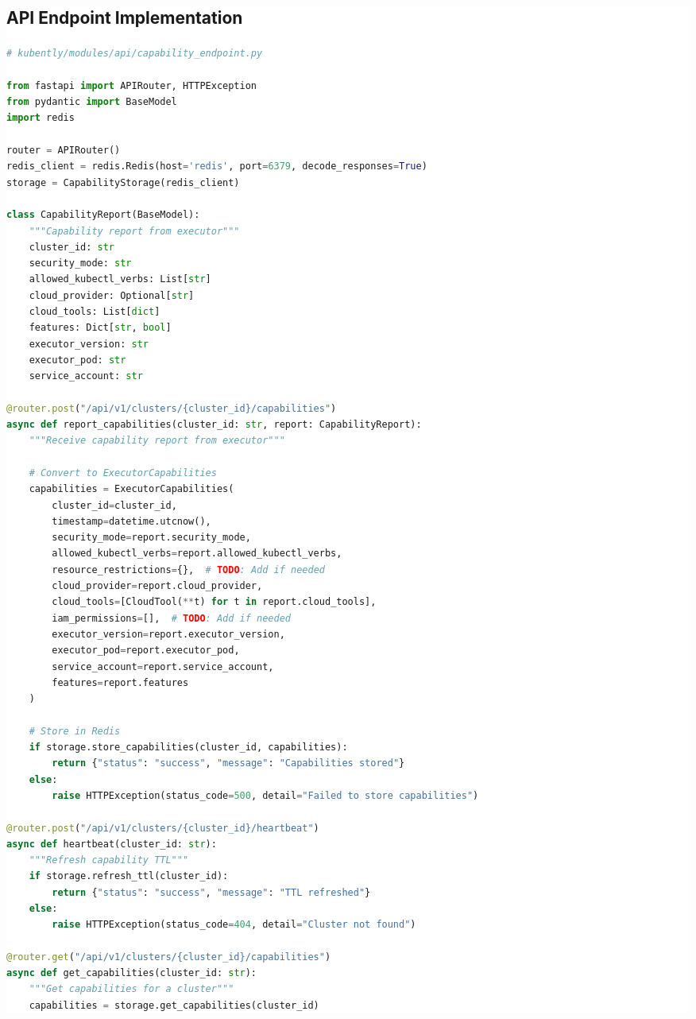 ## API Endpoint Implementation

```python
# kubently/modules/api/capability_endpoint.py

from fastapi import APIRouter, HTTPException
from pydantic import BaseModel
import redis

router = APIRouter()
redis_client = redis.Redis(host='redis', port=6379, decode_responses=True)
storage = CapabilityStorage(redis_client)

class CapabilityReport(BaseModel):
    """Capability report from executor"""
    cluster_id: str
    security_mode: str
    allowed_kubectl_verbs: List[str]
    cloud_provider: Optional[str]
    cloud_tools: List[dict]
    features: Dict[str, bool]
    executor_version: str
    executor_pod: str
    service_account: str

@router.post("/api/v1/clusters/{cluster_id}/capabilities")
async def report_capabilities(cluster_id: str, report: CapabilityReport):
    """Receive capability report from executor"""
    
    # Convert to ExecutorCapabilities
    capabilities = ExecutorCapabilities(
        cluster_id=cluster_id,
        timestamp=datetime.utcnow(),
        security_mode=report.security_mode,
        allowed_kubectl_verbs=report.allowed_kubectl_verbs,
        resource_restrictions={},  # TODO: Add if needed
        cloud_provider=report.cloud_provider,
        cloud_tools=[CloudTool(**t) for t in report.cloud_tools],
        iam_permissions=[],  # TODO: Add if needed
        executor_version=report.executor_version,
        executor_pod=report.executor_pod,
        service_account=report.service_account,
        features=report.features
    )
    
    # Store in Redis
    if storage.store_capabilities(cluster_id, capabilities):
        return {"status": "success", "message": "Capabilities stored"}
    else:
        raise HTTPException(status_code=500, detail="Failed to store capabilities")

@router.post("/api/v1/clusters/{cluster_id}/heartbeat")
async def heartbeat(cluster_id: str):
    """Refresh capability TTL"""
    if storage.refresh_ttl(cluster_id):
        return {"status": "success", "message": "TTL refreshed"}
    else:
        raise HTTPException(status_code=404, detail="Cluster not found")

@router.get("/api/v1/clusters/{cluster_id}/capabilities")
async def get_capabilities(cluster_id: str):
    """Get capabilities for a cluster"""
    capabilities = storage.get_capabilities(cluster_id)
```